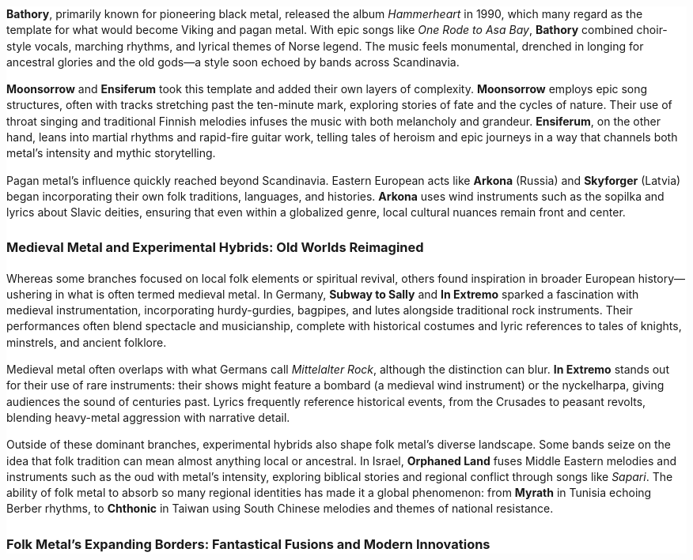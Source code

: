 **Bathory**, primarily known for pioneering black metal, released the album _Hammerheart_ in 1990,
which many regard as the template for what would become Viking and pagan metal. With epic songs like
_One Rode to Asa Bay_, **Bathory** combined choir-style vocals, marching rhythms, and lyrical themes
of Norse legend. The music feels monumental, drenched in longing for ancestral glories and the old
gods—a style soon echoed by bands across Scandinavia.

**Moonsorrow** and **Ensiferum** took this template and added their own layers of complexity.
**Moonsorrow** employs epic song structures, often with tracks stretching past the ten-minute mark,
exploring stories of fate and the cycles of nature. Their use of throat singing and traditional
Finnish melodies infuses the music with both melancholy and grandeur. **Ensiferum**, on the other
hand, leans into martial rhythms and rapid-fire guitar work, telling tales of heroism and epic
journeys in a way that channels both metal’s intensity and mythic storytelling.

Pagan metal’s influence quickly reached beyond Scandinavia. Eastern European acts like **Arkona**
(Russia) and **Skyforger** (Latvia) began incorporating their own folk traditions, languages, and
histories. **Arkona** uses wind instruments such as the sopilka and lyrics about Slavic deities,
ensuring that even within a globalized genre, local cultural nuances remain front and center.

### Medieval Metal and Experimental Hybrids: Old Worlds Reimagined

Whereas some branches focused on local folk elements or spiritual revival, others found inspiration
in broader European history—ushering in what is often termed medieval metal. In Germany, **Subway to
Sally** and **In Extremo** sparked a fascination with medieval instrumentation, incorporating
hurdy-gurdies, bagpipes, and lutes alongside traditional rock instruments. Their performances often
blend spectacle and musicianship, complete with historical costumes and lyric references to tales of
knights, minstrels, and ancient folklore.

Medieval metal often overlaps with what Germans call _Mittelalter Rock_, although the distinction
can blur. **In Extremo** stands out for their use of rare instruments: their shows might feature a
bombard (a medieval wind instrument) or the nyckelharpa, giving audiences the sound of centuries
past. Lyrics frequently reference historical events, from the Crusades to peasant revolts, blending
heavy-metal aggression with narrative detail.

Outside of these dominant branches, experimental hybrids also shape folk metal’s diverse landscape.
Some bands seize on the idea that folk tradition can mean almost anything local or ancestral. In
Israel, **Orphaned Land** fuses Middle Eastern melodies and instruments such as the oud with metal’s
intensity, exploring biblical stories and regional conflict through songs like _Sapari_. The ability
of folk metal to absorb so many regional identities has made it a global phenomenon: from **Myrath**
in Tunisia echoing Berber rhythms, to **Chthonic** in Taiwan using South Chinese melodies and themes
of national resistance.

### Folk Metal’s Expanding Borders: Fantastical Fusions and Modern Innovations
